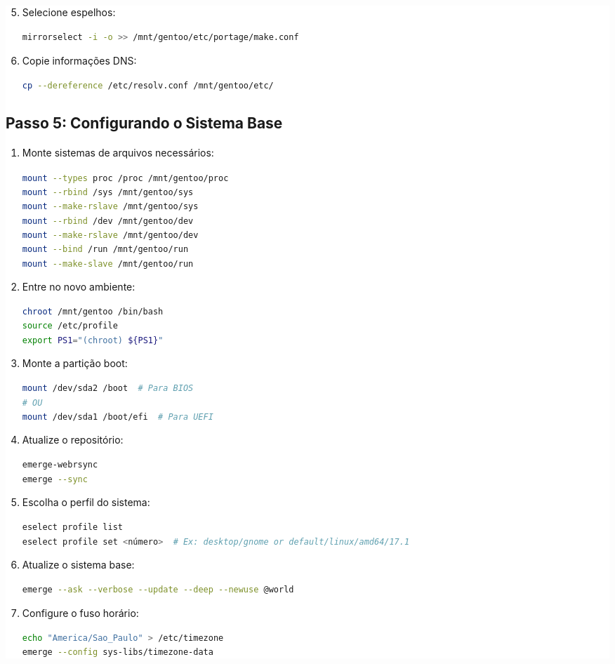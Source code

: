 5. Selecione espelhos:
   ```bash
   mirrorselect -i -o >> /mnt/gentoo/etc/portage/make.conf
   ```

6. Copie informações DNS:
   ```bash
   cp --dereference /etc/resolv.conf /mnt/gentoo/etc/
   ```

## Passo 5: Configurando o Sistema Base

1. Monte sistemas de arquivos necessários:
   ```bash
   mount --types proc /proc /mnt/gentoo/proc
   mount --rbind /sys /mnt/gentoo/sys
   mount --make-rslave /mnt/gentoo/sys
   mount --rbind /dev /mnt/gentoo/dev
   mount --make-rslave /mnt/gentoo/dev
   mount --bind /run /mnt/gentoo/run
   mount --make-slave /mnt/gentoo/run
   ```

2. Entre no novo ambiente:
   ```bash
   chroot /mnt/gentoo /bin/bash
   source /etc/profile
   export PS1="(chroot) ${PS1}"
   ```

3. Monte a partição boot:
   ```bash
   mount /dev/sda2 /boot  # Para BIOS
   # OU
   mount /dev/sda1 /boot/efi  # Para UEFI
   ```

4. Atualize o repositório:
   ```bash
   emerge-webrsync
   emerge --sync
   ```

5. Escolha o perfil do sistema:
   ```bash
   eselect profile list
   eselect profile set <número>  # Ex: desktop/gnome or default/linux/amd64/17.1
   ```

6. Atualize o sistema base:
   ```bash
   emerge --ask --verbose --update --deep --newuse @world
   ```

7. Configure o fuso horário:
   ```bash
   echo "America/Sao_Paulo" > /etc/timezone
   emerge --config sys-libs/timezone-data
   ```
